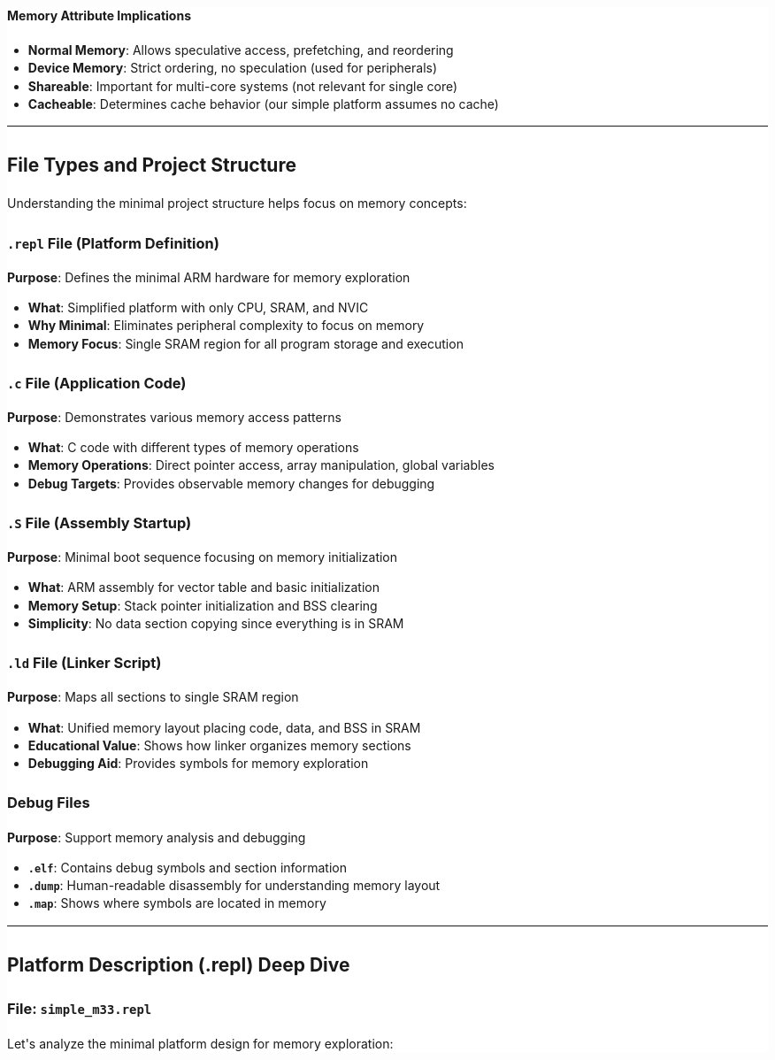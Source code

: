 #### **Memory Attribute Implications**
- **Normal Memory**: Allows speculative access, prefetching, and reordering
- **Device Memory**: Strict ordering, no speculation (used for peripherals)
- **Shareable**: Important for multi-core systems (not relevant for single core)
- **Cacheable**: Determines cache behavior (our simple platform assumes no cache)

---

## File Types and Project Structure

Understanding the minimal project structure helps focus on memory concepts:

### `.repl` File (Platform Definition)
**Purpose**: Defines the minimal ARM hardware for memory exploration
- **What**: Simplified platform with only CPU, SRAM, and NVIC
- **Why Minimal**: Eliminates peripheral complexity to focus on memory
- **Memory Focus**: Single SRAM region for all program storage and execution

### `.c` File (Application Code)
**Purpose**: Demonstrates various memory access patterns
- **What**: C code with different types of memory operations
- **Memory Operations**: Direct pointer access, array manipulation, global variables
- **Debug Targets**: Provides observable memory changes for debugging

### `.S` File (Assembly Startup)
**Purpose**: Minimal boot sequence focusing on memory initialization
- **What**: ARM assembly for vector table and basic initialization
- **Memory Setup**: Stack pointer initialization and BSS clearing
- **Simplicity**: No data section copying since everything is in SRAM

### `.ld` File (Linker Script)
**Purpose**: Maps all sections to single SRAM region
- **What**: Unified memory layout placing code, data, and BSS in SRAM
- **Educational Value**: Shows how linker organizes memory sections
- **Debugging Aid**: Provides symbols for memory exploration

### Debug Files
**Purpose**: Support memory analysis and debugging
- **`.elf`**: Contains debug symbols and section information
- **`.dump`**: Human-readable disassembly for understanding memory layout
- **`.map`**: Shows where symbols are located in memory

---

## Platform Description (.repl) Deep Dive

### File: `simple_m33.repl`

Let's analyze the minimal platform design for memory exploration:
